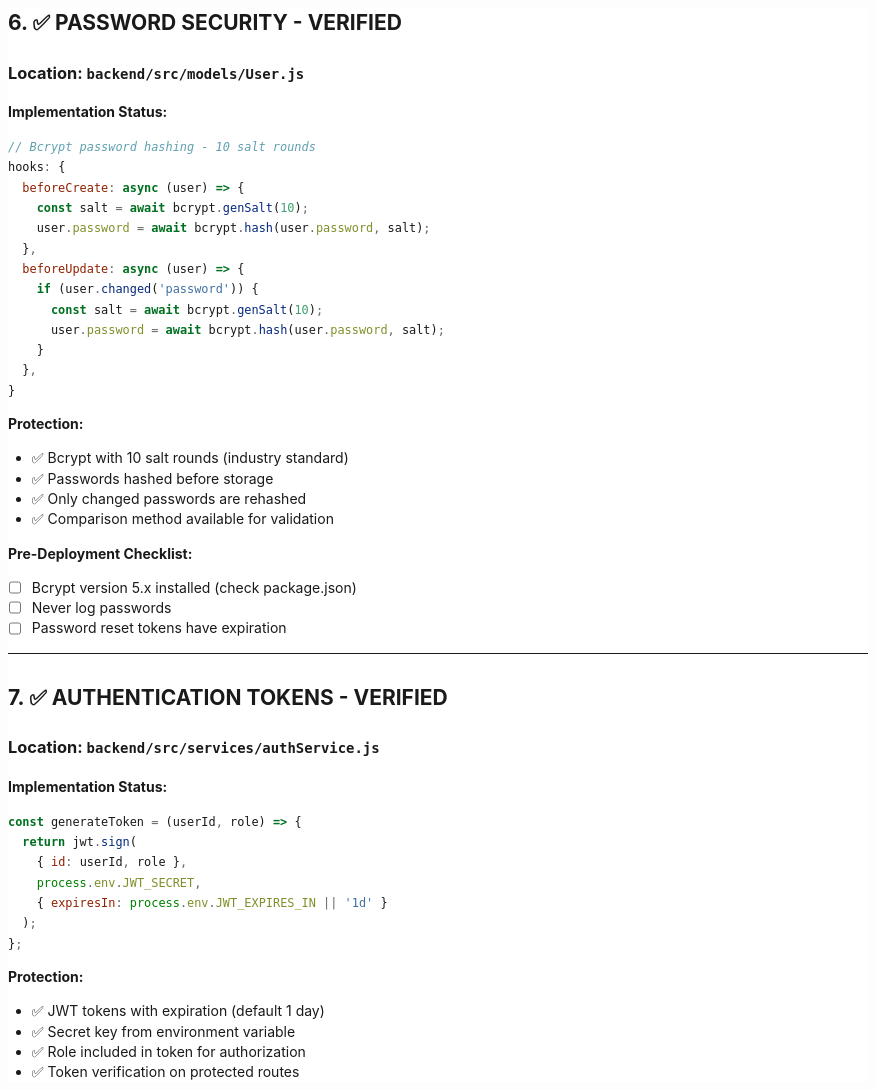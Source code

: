 
## 6. ✅ PASSWORD SECURITY - VERIFIED

### Location: `backend/src/models/User.js`

**Implementation Status:**
```javascript
// Bcrypt password hashing - 10 salt rounds
hooks: {
  beforeCreate: async (user) => {
    const salt = await bcrypt.genSalt(10);
    user.password = await bcrypt.hash(user.password, salt);
  },
  beforeUpdate: async (user) => {
    if (user.changed('password')) {
      const salt = await bcrypt.genSalt(10);
      user.password = await bcrypt.hash(user.password, salt);
    }
  },
}
```

**Protection:**
- ✅ Bcrypt with 10 salt rounds (industry standard)
- ✅ Passwords hashed before storage
- ✅ Only changed passwords are rehashed
- ✅ Comparison method available for validation

**Pre-Deployment Checklist:**
- [ ] Bcrypt version 5.x installed (check package.json)
- [ ] Never log passwords
- [ ] Password reset tokens have expiration

---

## 7. ✅ AUTHENTICATION TOKENS - VERIFIED

### Location: `backend/src/services/authService.js`

**Implementation Status:**
```javascript
const generateToken = (userId, role) => {
  return jwt.sign(
    { id: userId, role }, 
    process.env.JWT_SECRET,
    { expiresIn: process.env.JWT_EXPIRES_IN || '1d' }
  );
};
```

**Protection:**
- ✅ JWT tokens with expiration (default 1 day)
- ✅ Secret key from environment variable
- ✅ Role included in token for authorization
- ✅ Token verification on protected routes
